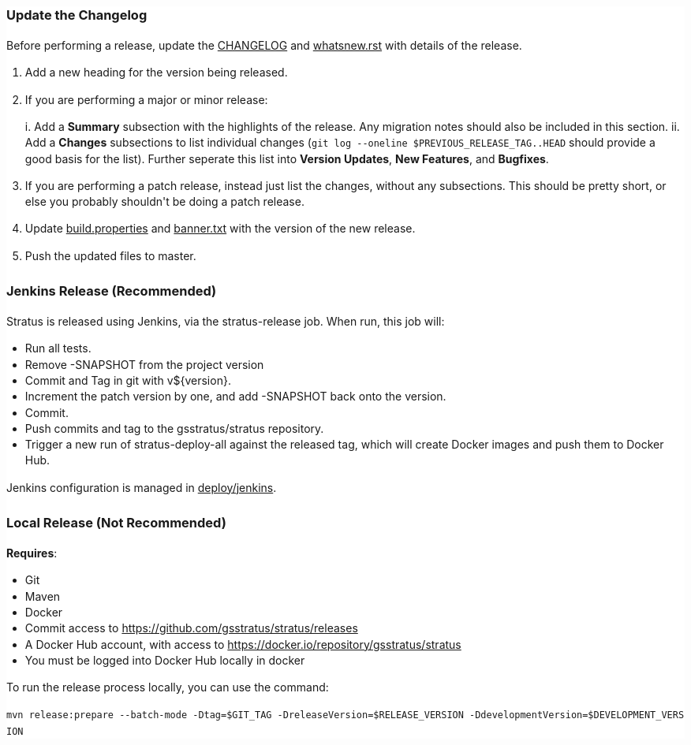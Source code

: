 ### Update the Changelog

Before performing a release, update the [CHANGELOG](./CHANGELOG.md) and 
[whatsnew.rst](./docs/usermanual/source/whatsnew.rst) with details of the release.

1. Add a new heading for the version being released.

2. If you are performing a major or minor release: 

    i. Add a **Summary** subsection with the highlights of the release. Any migration notes should also be included in this section.
    ii. Add a **Changes** subsections to list individual changes (`git log --oneline $PREVIOUS_RELEASE_TAG..HEAD` should provide a good basis for the list). Further seperate this list into **Version Updates**, **New Features**, and **Bugfixes**.

3. If you are performing a patch release, instead just list the changes, without any subsections. This should be pretty short, or else you probably shouldn't be doing a patch release.

4. Update [build.properties](./docs/build.properties) and 
[banner.txt](./src/stratus-application/src/main/resources/banner.txt) with the version of the new release.

5. Push the updated files to master.

### Jenkins Release (Recommended)

Stratus is released using Jenkins, via the stratus-release job.
When run, this job will:
 * Run all tests.
 * Remove -SNAPSHOT from the project version
 * Commit and Tag in git with v${version}.
 * Increment the patch version by one, and add -SNAPSHOT back onto the version.
 * Commit.
 * Push commits and tag to the gsstratus/stratus repository.
 * Trigger a new run of stratus-deploy-all against the released tag, which will create Docker images and push them to 
 Docker Hub.

Jenkins configuration is managed in [deploy/jenkins](deploy/jenkins).

### Local Release (Not Recommended)

**Requires**:

* Git
* Maven
* Docker
* Commit access to https://github.com/gsstratus/stratus/releases
* A Docker Hub account, with access to https://docker.io/repository/gsstratus/stratus
* You must be logged into Docker Hub locally in docker

To run the release process locally, you can use the command:

    mvn release:prepare --batch-mode -Dtag=$GIT_TAG -DreleaseVersion=$RELEASE_VERSION -DdevelopmentVersion=$DEVELOPMENT_VERSION
